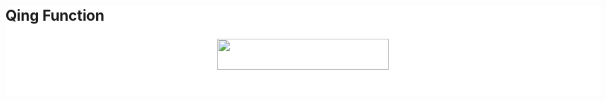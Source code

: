 


## Qing Function

<p align="center"><img src="https://rawgit.com/Y1fanHE/PyBenchFCN/master/svgs/f0bbe28fe58def1ef7b1e9f178af6e0a.svg?invert_in_darkmode" align=middle width=248.0470674pt height=44.89738935pt/></p>
<p align="center"><img src="https://rawgit.com/Y1fanHE/PyBenchFCN/master/svgs/85271d9f3476598be16c0c513bbbc024.svg?invert_in_darkmode" align=middle width=113.49794279999999pt height=16.438356pt/></p>
